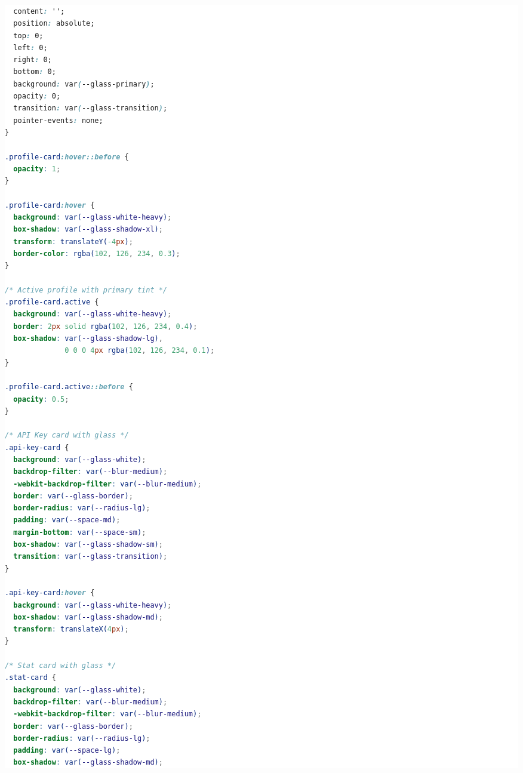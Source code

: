 ```css
  content: '';
  position: absolute;
  top: 0;
  left: 0;
  right: 0;
  bottom: 0;
  background: var(--glass-primary);
  opacity: 0;
  transition: var(--glass-transition);
  pointer-events: none;
}

.profile-card:hover::before {
  opacity: 1;
}

.profile-card:hover {
  background: var(--glass-white-heavy);
  box-shadow: var(--glass-shadow-xl);
  transform: translateY(-4px);
  border-color: rgba(102, 126, 234, 0.3);
}

/* Active profile with primary tint */
.profile-card.active {
  background: var(--glass-white-heavy);
  border: 2px solid rgba(102, 126, 234, 0.4);
  box-shadow: var(--glass-shadow-lg),
              0 0 0 4px rgba(102, 126, 234, 0.1);
}

.profile-card.active::before {
  opacity: 0.5;
}

/* API Key card with glass */
.api-key-card {
  background: var(--glass-white);
  backdrop-filter: var(--blur-medium);
  -webkit-backdrop-filter: var(--blur-medium);
  border: var(--glass-border);
  border-radius: var(--radius-lg);
  padding: var(--space-md);
  margin-bottom: var(--space-sm);
  box-shadow: var(--glass-shadow-sm);
  transition: var(--glass-transition);
}

.api-key-card:hover {
  background: var(--glass-white-heavy);
  box-shadow: var(--glass-shadow-md);
  transform: translateX(4px);
}

/* Stat card with glass */
.stat-card {
  background: var(--glass-white);
  backdrop-filter: var(--blur-medium);
  -webkit-backdrop-filter: var(--blur-medium);
  border: var(--glass-border);
  border-radius: var(--radius-lg);
  padding: var(--space-lg);
  box-shadow: var(--glass-shadow-md);
```